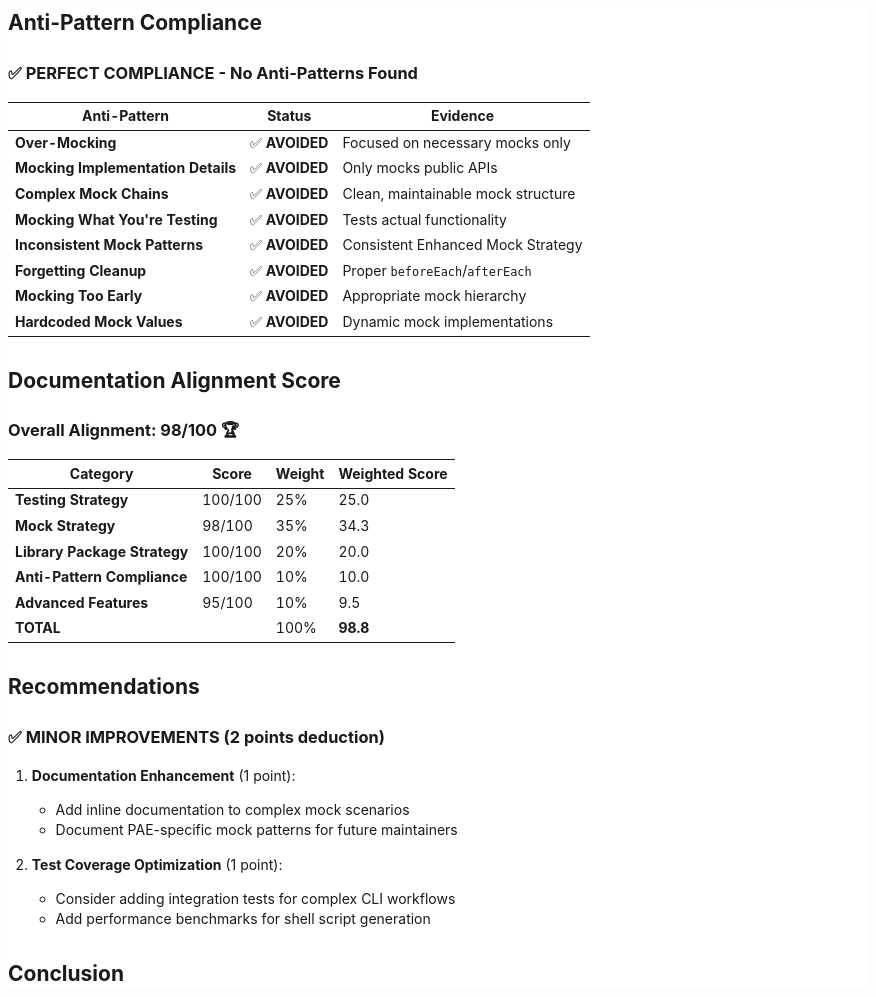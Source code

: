 ## Anti-Pattern Compliance

### ✅ **PERFECT COMPLIANCE** - No Anti-Patterns Found

| Anti-Pattern                       | Status         | Evidence                           |
| ---------------------------------- | -------------- | ---------------------------------- |
| **Over-Mocking**                   | ✅ **AVOIDED** | Focused on necessary mocks only    |
| **Mocking Implementation Details** | ✅ **AVOIDED** | Only mocks public APIs             |
| **Complex Mock Chains**            | ✅ **AVOIDED** | Clean, maintainable mock structure |
| **Mocking What You're Testing**    | ✅ **AVOIDED** | Tests actual functionality         |
| **Inconsistent Mock Patterns**     | ✅ **AVOIDED** | Consistent Enhanced Mock Strategy  |
| **Forgetting Cleanup**             | ✅ **AVOIDED** | Proper `beforeEach`/`afterEach`    |
| **Mocking Too Early**              | ✅ **AVOIDED** | Appropriate mock hierarchy         |
| **Hardcoded Mock Values**          | ✅ **AVOIDED** | Dynamic mock implementations       |

## Documentation Alignment Score

### **Overall Alignment: 98/100** 🏆

| Category                     | Score   | Weight | Weighted Score |
| ---------------------------- | ------- | ------ | -------------- |
| **Testing Strategy**         | 100/100 | 25%    | 25.0           |
| **Mock Strategy**            | 98/100  | 35%    | 34.3           |
| **Library Package Strategy** | 100/100 | 20%    | 20.0           |
| **Anti-Pattern Compliance**  | 100/100 | 10%    | 10.0           |
| **Advanced Features**        | 95/100  | 10%    | 9.5            |
| **TOTAL**                    |         | 100%   | **98.8**       |

## Recommendations

### ✅ **MINOR IMPROVEMENTS** (2 points deduction)

1. **Documentation Enhancement** (1 point):
    - Add inline documentation to complex mock scenarios
    - Document PAE-specific mock patterns for future maintainers

2. **Test Coverage Optimization** (1 point):
    - Consider adding integration tests for complex CLI workflows
    - Add performance benchmarks for shell script generation

## Conclusion

